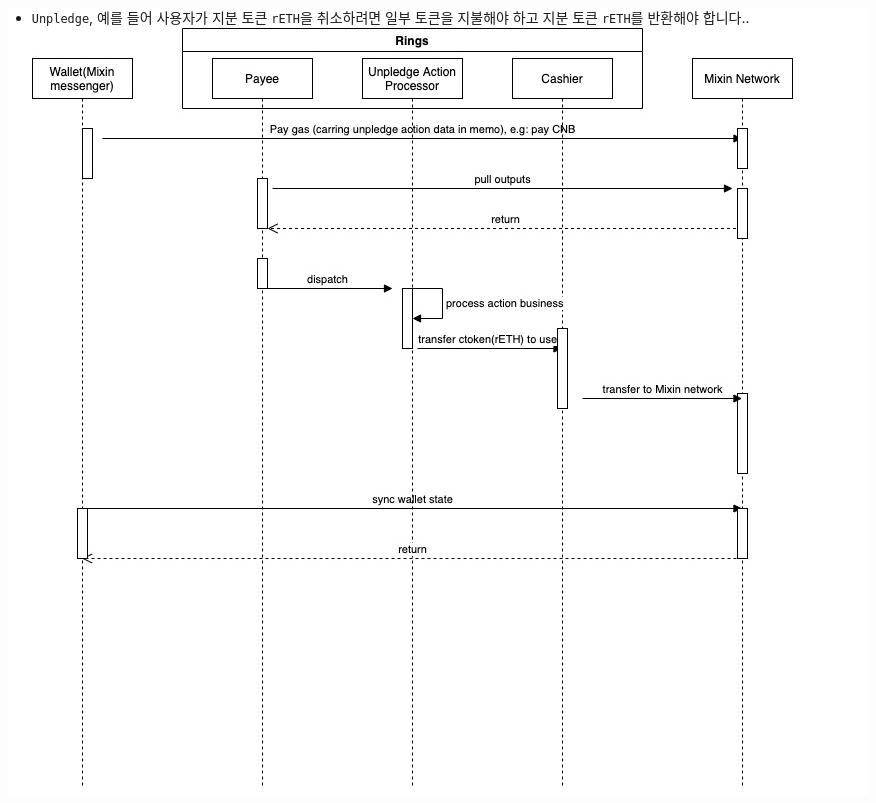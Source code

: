 * `Unpledge`, 예를 들어 사용자가 지분 토큰 `rETH`을 취소하려면 일부 토큰을 지불해야 하고 지분 토큰 `rETH`를 반환해야 합니다.. ![](design/tl_unpledge.jpg)
